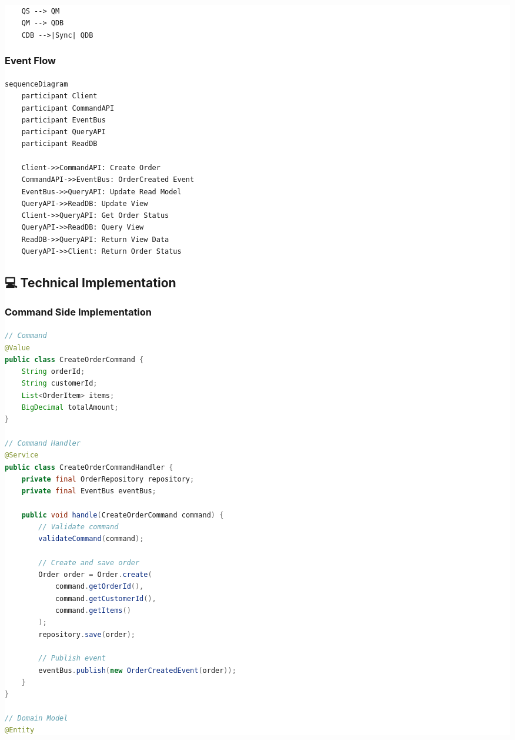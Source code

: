 ```mermaid
    QS --> QM
    QM --> QDB
    CDB -->|Sync| QDB
```

### Event Flow
```mermaid
sequenceDiagram
    participant Client
    participant CommandAPI
    participant EventBus
    participant QueryAPI
    participant ReadDB

    Client->>CommandAPI: Create Order
    CommandAPI->>EventBus: OrderCreated Event
    EventBus->>QueryAPI: Update Read Model
    QueryAPI->>ReadDB: Update View
    Client->>QueryAPI: Get Order Status
    QueryAPI->>ReadDB: Query View
    ReadDB->>QueryAPI: Return View Data
    QueryAPI->>Client: Return Order Status
```

## 💻 Technical Implementation

### Command Side Implementation
```java
// Command
@Value
public class CreateOrderCommand {
    String orderId;
    String customerId;
    List<OrderItem> items;
    BigDecimal totalAmount;
}

// Command Handler
@Service
public class CreateOrderCommandHandler {
    private final OrderRepository repository;
    private final EventBus eventBus;

    public void handle(CreateOrderCommand command) {
        // Validate command
        validateCommand(command);

        // Create and save order
        Order order = Order.create(
            command.getOrderId(),
            command.getCustomerId(),
            command.getItems()
        );
        repository.save(order);

        // Publish event
        eventBus.publish(new OrderCreatedEvent(order));
    }
}

// Domain Model
@Entity
```
